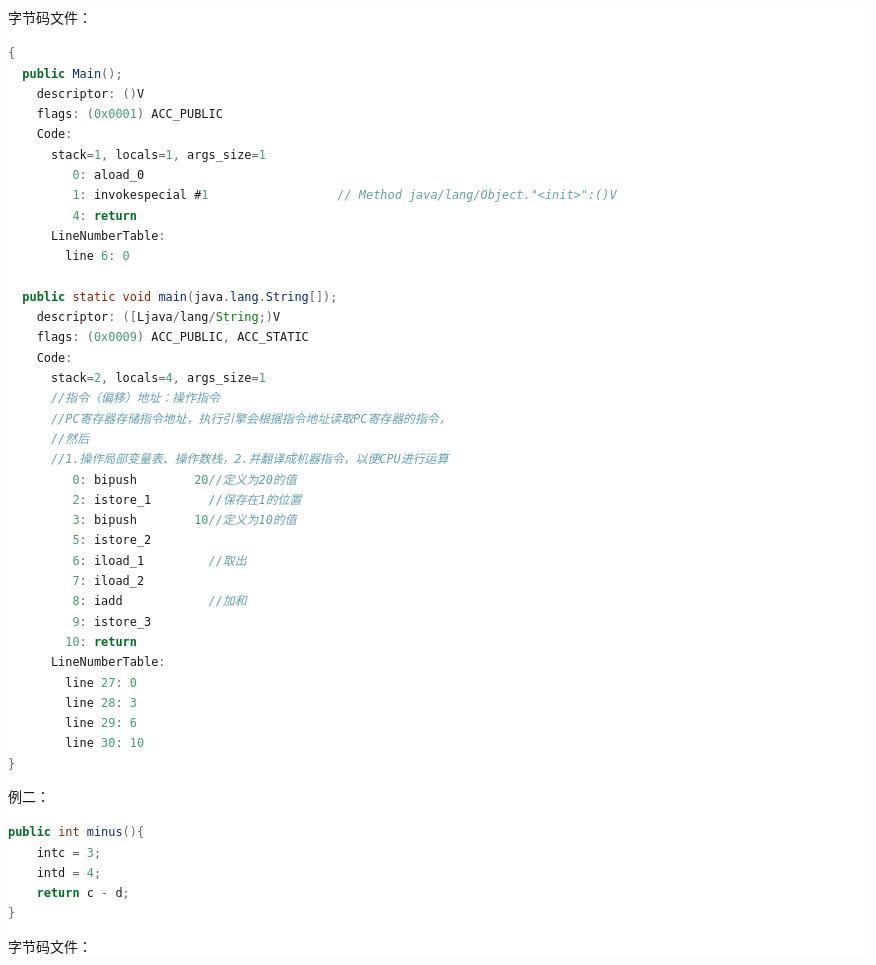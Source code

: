 字节码文件：

```java
{
  public Main();
    descriptor: ()V
    flags: (0x0001) ACC_PUBLIC
    Code:
      stack=1, locals=1, args_size=1
         0: aload_0
         1: invokespecial #1                  // Method java/lang/Object."<init>":()V
         4: return
      LineNumberTable:
        line 6: 0

  public static void main(java.lang.String[]);
    descriptor: ([Ljava/lang/String;)V
    flags: (0x0009) ACC_PUBLIC, ACC_STATIC
    Code:
      stack=2, locals=4, args_size=1
      //指令（偏移）地址：操作指令
      //PC寄存器存储指令地址，执行引擎会根据指令地址读取PC寄存器的指令，
      //然后
      //1.操作局部变量表、操作数栈，2.并翻译成机器指令，以便CPU进行运算
         0: bipush        20//定义为20的值
         2: istore_1		//保存在1的位置
         3: bipush        10//定义为10的值
         5: istore_2
         6: iload_1			//取出
         7: iload_2
         8: iadd			//加和
         9: istore_3
        10: return
      LineNumberTable:
        line 27: 0
        line 28: 3
        line 29: 6
        line 30: 10
}

```

例二：

```java
public int minus(){
    intc = 3;
    intd = 4;
    return c - d;
}
```

字节码文件：
